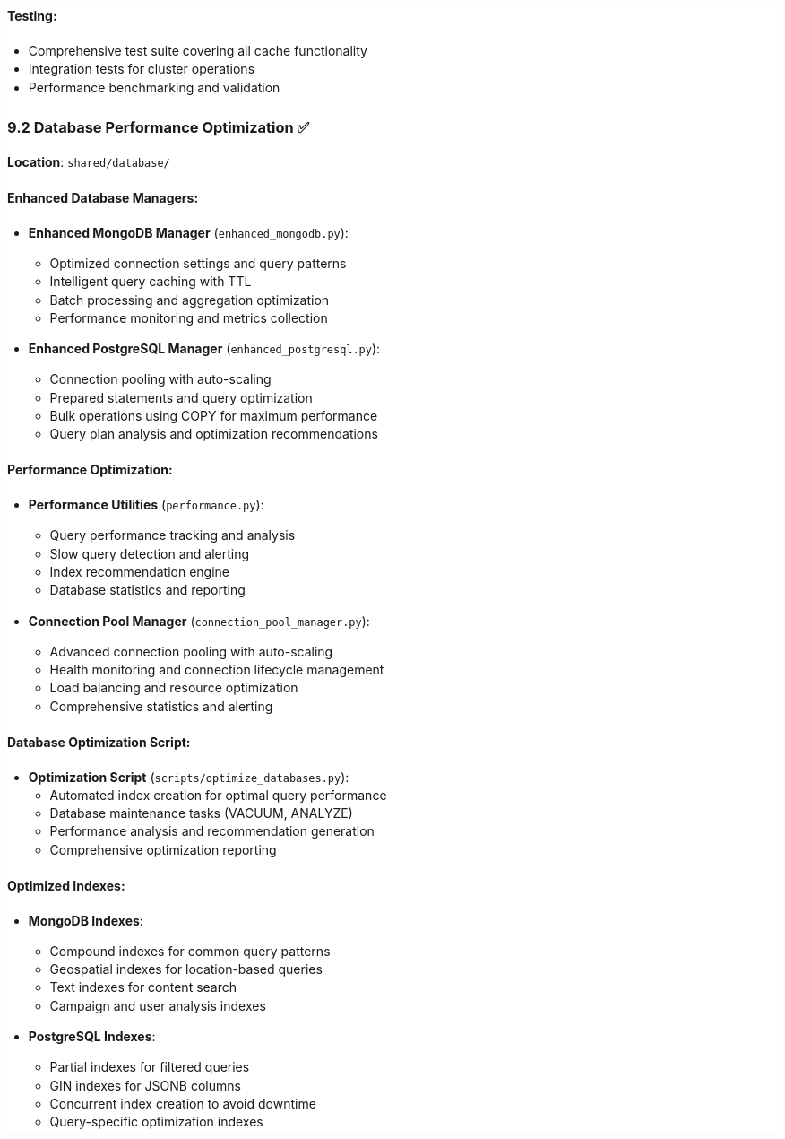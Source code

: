 #### Testing:
- Comprehensive test suite covering all cache functionality
- Integration tests for cluster operations
- Performance benchmarking and validation

### 9.2 Database Performance Optimization ✅
**Location**: `shared/database/`

#### Enhanced Database Managers:
- **Enhanced MongoDB Manager** (`enhanced_mongodb.py`):
  - Optimized connection settings and query patterns
  - Intelligent query caching with TTL
  - Batch processing and aggregation optimization
  - Performance monitoring and metrics collection
  
- **Enhanced PostgreSQL Manager** (`enhanced_postgresql.py`):
  - Connection pooling with auto-scaling
  - Prepared statements and query optimization
  - Bulk operations using COPY for maximum performance
  - Query plan analysis and optimization recommendations

#### Performance Optimization:
- **Performance Utilities** (`performance.py`):
  - Query performance tracking and analysis
  - Slow query detection and alerting
  - Index recommendation engine
  - Database statistics and reporting
  
- **Connection Pool Manager** (`connection_pool_manager.py`):
  - Advanced connection pooling with auto-scaling
  - Health monitoring and connection lifecycle management
  - Load balancing and resource optimization
  - Comprehensive statistics and alerting

#### Database Optimization Script:
- **Optimization Script** (`scripts/optimize_databases.py`):
  - Automated index creation for optimal query performance
  - Database maintenance tasks (VACUUM, ANALYZE)
  - Performance analysis and recommendation generation
  - Comprehensive optimization reporting

#### Optimized Indexes:
- **MongoDB Indexes**:
  - Compound indexes for common query patterns
  - Geospatial indexes for location-based queries
  - Text indexes for content search
  - Campaign and user analysis indexes
  
- **PostgreSQL Indexes**:
  - Partial indexes for filtered queries
  - GIN indexes for JSONB columns
  - Concurrent index creation to avoid downtime
  - Query-specific optimization indexes

